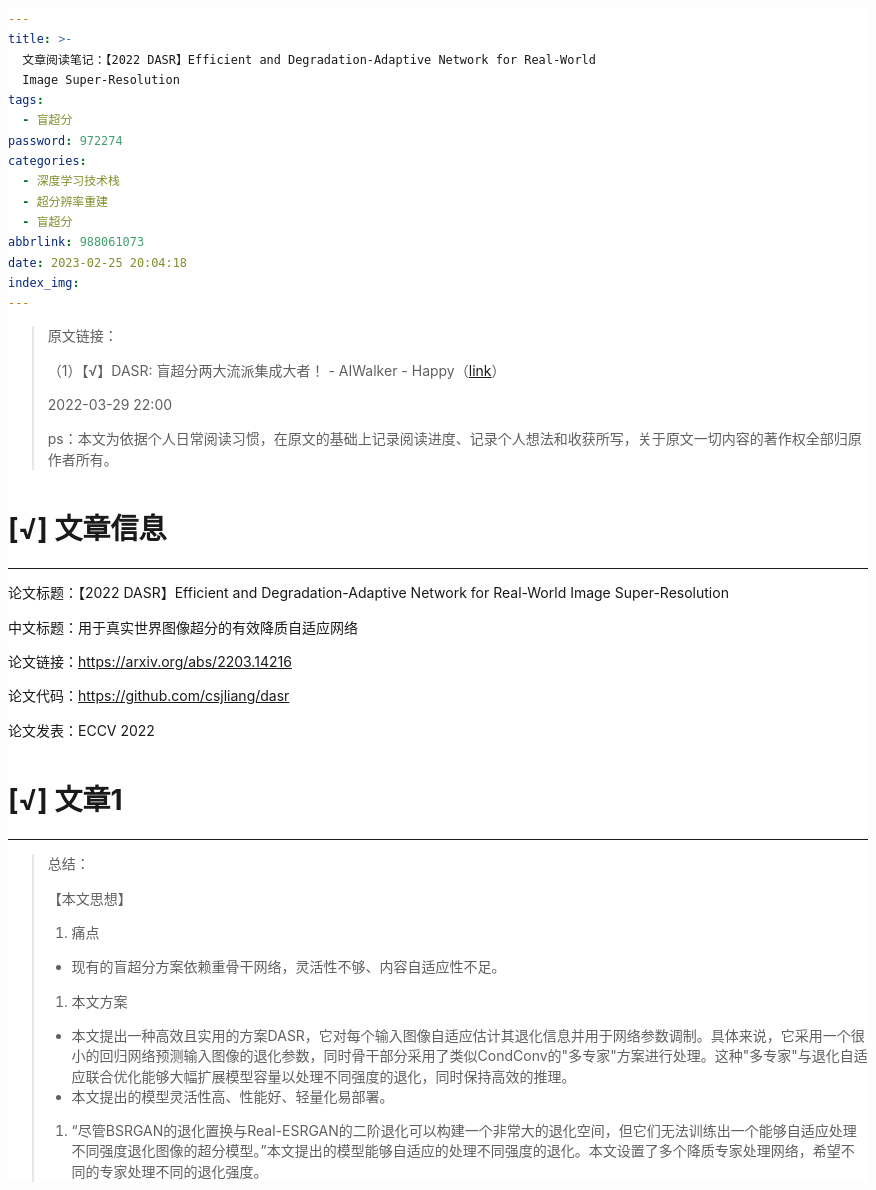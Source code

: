 ```yaml
---
title: >-
  文章阅读笔记：【2022 DASR】Efficient and Degradation-Adaptive Network for Real-World
  Image Super-Resolution
tags:
  - 盲超分
password: 972274
categories:
  - 深度学习技术栈
  - 超分辨率重建
  - 盲超分
abbrlink: 988061073
date: 2023-02-25 20:04:18
index_img:
---
```


> 原文链接：
>
> （1）【√】DASR: 盲超分两大流派集成大者！ - AIWalker - Happy（[link](https://mp.weixin.qq.com/s?__biz=MzIyMjIxNDk3OA==&mid=2651688180&idx=1&sn=99eb47d0bde2320ac677e438b5f823d8&chksm=f3c9c2d9c4be4bcfb588c5d0cb6fbe19c441e7896ea41cd215174afac4403b1dede763432915&scene=178&cur_album_id=1338480951000727554#rd)）
>
> 2022-03-29 22:00
>
> ps：本文为依据个人日常阅读习惯，在原文的基础上记录阅读进度、记录个人想法和收获所写，关于原文一切内容的著作权全部归原作者所有。



#  [√] 文章信息

---

论文标题：【2022 DASR】Efficient and Degradation-Adaptive Network for Real-World Image Super-Resolution

中文标题：用于真实世界图像超分的有效降质自适应网络

论文链接：https://arxiv.org/abs/2203.14216

论文代码：https://github.com/csjliang/dasr

论文发表：ECCV 2022



# [√] 文章1

---

> 总结：
>
> 【本文思想】
>
> 1. 痛点
>
> - 现有的盲超分方案依赖重骨干网络，灵活性不够、内容自适应性不足。
>
> 1. 本文方案
>
> - 本文提出一种高效且实用的方案DASR，它对每个输入图像自适应估计其退化信息并用于网络参数调制。具体来说，它采用一个很小的回归网络预测输入图像的退化参数，同时骨干部分采用了类似CondConv的"多专家"方案进行处理。这种"多专家"与退化自适应联合优化能够大幅扩展模型容量以处理不同强度的退化，同时保持高效的推理。
> - 本文提出的模型灵活性高、性能好、轻量化易部署。
>
> 1. “尽管BSRGAN的退化置换与Real-ESRGAN的二阶退化可以构建一个非常大的退化空间，但它们无法训练出一个能够自适应处理不同强度退化图像的超分模型。”本文提出的模型能够自适应的处理不同强度的退化。本文设置了多个降质专家处理网络，希望不同的专家处理不同的退化强度。
>